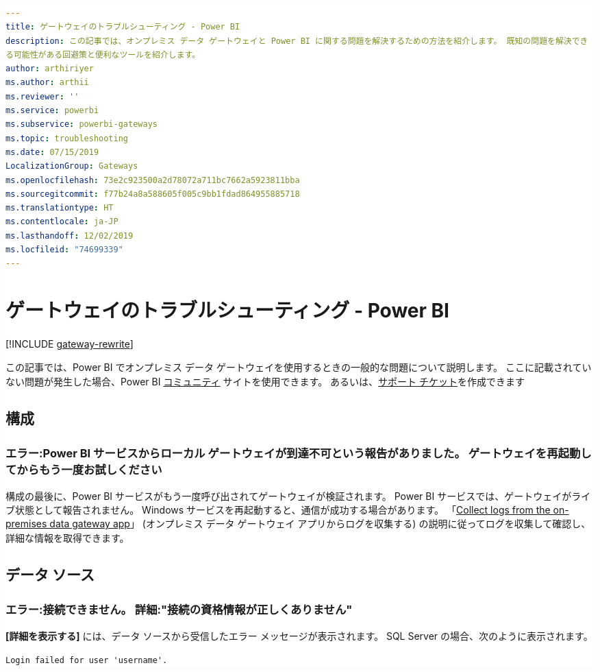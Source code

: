 ```yaml
---
title: ゲートウェイのトラブルシューティング - Power BI
description: この記事では、オンプレミス データ ゲートウェイと Power BI に関する問題を解決するための方法を紹介します。 既知の問題を解決できる可能性がある回避策と便利なツールを紹介します。
author: arthiriyer
ms.author: arthii
ms.reviewer: ''
ms.service: powerbi
ms.subservice: powerbi-gateways
ms.topic: troubleshooting
ms.date: 07/15/2019
LocalizationGroup: Gateways
ms.openlocfilehash: 73e2c923500a2d78072a711bc7662a5923811bba
ms.sourcegitcommit: f77b24a8a588605f005c9bb1fdad864955885718
ms.translationtype: HT
ms.contentlocale: ja-JP
ms.lasthandoff: 12/02/2019
ms.locfileid: "74699339"
---
```

# <a name="troubleshoot-gateways---power-bi"></a>ゲートウェイのトラブルシューティング - Power BI

[!INCLUDE [gateway-rewrite](includes/gateway-rewrite.md)]

この記事では、Power BI でオンプレミス データ ゲートウェイを使用するときの一般的な問題について説明します。 ここに記載されていない問題が発生した場合、Power BI [コミュニティ](https://community.powerbi.com) サイトを使用できます。 あるいは、[サポート チケット](https://powerbi.microsoft.com/support)を作成できます

## <a name="configuration"></a>構成

### <a name="error-power-bi-service-reported-local-gateway-as-unreachable-restart-the-gateway-and-try-again"></a>エラー:Power BI サービスからローカル ゲートウェイが到達不可という報告がありました。 ゲートウェイを再起動してからもう一度お試しください

構成の最後に、Power BI サービスがもう一度呼び出されてゲートウェイが検証されます。 Power BI サービスでは、ゲートウェイがライブ状態として報告されません。 Windows サービスを再起動すると、通信が成功する場合があります。 「[Collect logs from the on-premises data gateway app](/data-integration/gateway/service-gateway-tshoot#collect-logs-from-the-on-premises-data-gateway-app)」 (オンプレミス データ ゲートウェイ アプリからログを収集する) の説明に従ってログを収集して確認し、詳細な情報を取得できます。

## <a name="data-sources"></a>データ ソース

### <a name="error-unable-to-connect-details-invalid-connection-credentials"></a>エラー:接続できません。 詳細:"接続の資格情報が正しくありません"

**[詳細を表示する]** には、データ ソースから受信したエラー メッセージが表示されます。 SQL Server の場合、次のように表示されます。

    Login failed for user 'username'.
